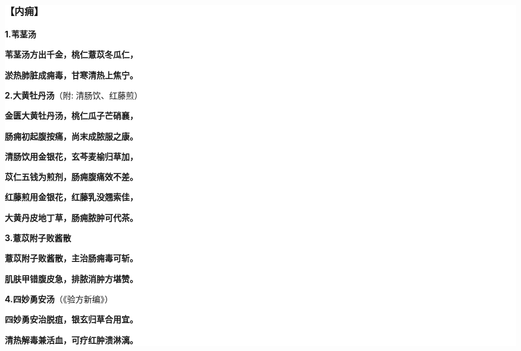 ### **【内痈】**

**1.苇茎汤**

**苇茎汤方出千金，桃仁薏苡冬瓜仁，**

**淤热肺脏成痈毒，甘寒清热上焦宁。**

**2.大黄牡丹汤**（附: 清肠饮、红藤煎）

**金匮大黄牡丹汤，桃仁瓜子芒硝襄，**

**肠痈初起腹按痛，尚末成脓服之康。**

**清肠饮用金银花，玄芩麦榆归草加，**

**苡仁五钱为煎剂，肠痈腹痛效不差。**

**红藤煎用金银花，红藤乳没翘索佳，**

**大黄丹皮地丁草，肠痈脓肿可代茶。**

**3.薏苡附子败酱散**

**薏苡附子败酱散，主治肠痈毒可斩。**

**肌肤甲错腹皮急，排脓消肿方堪赞。**

**4.四妙勇安汤**（《验方新编》）

**四妙勇安治脱疽，银玄归草合用宜。**

**清热解毒兼活血，可疗红肿溃淋漓。**


